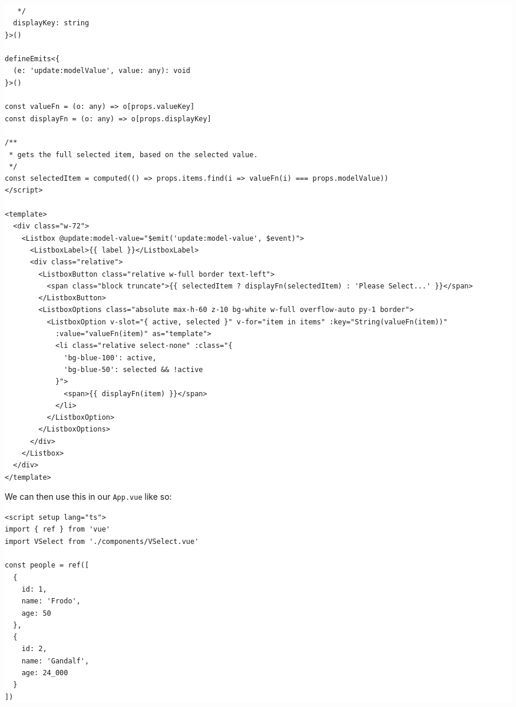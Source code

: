 ```vue
   */
  displayKey: string
}>()

defineEmits<{
  (e: 'update:modelValue', value: any): void
}>()

const valueFn = (o: any) => o[props.valueKey]
const displayFn = (o: any) => o[props.displayKey]

/**
 * gets the full selected item, based on the selected value.
 */
const selectedItem = computed(() => props.items.find(i => valueFn(i) === props.modelValue))
</script>

<template>
  <div class="w-72">
    <Listbox @update:model-value="$emit('update:model-value', $event)">
      <ListboxLabel>{{ label }}</ListboxLabel>
      <div class="relative">
        <ListboxButton class="relative w-full border text-left">
          <span class="block truncate">{{ selectedItem ? displayFn(selectedItem) : 'Please Select...' }}</span>
        </ListboxButton>
        <ListboxOptions class="absolute max-h-60 z-10 bg-white w-full overflow-auto py-1 border">
          <ListboxOption v-slot="{ active, selected }" v-for="item in items" :key="String(valueFn(item))"
            :value="valueFn(item)" as="template">
            <li class="relative select-none" :class="{
              'bg-blue-100': active,
              'bg-blue-50': selected && !active
            }">
              <span>{{ displayFn(item) }}</span>
            </li>
          </ListboxOption>
        </ListboxOptions>
      </div>
    </Listbox>
  </div>
</template>
```

We can then use this in our `App.vue` like so:

```vue
<script setup lang="ts">
import { ref } from 'vue'
import VSelect from './components/VSelect.vue'

const people = ref([
  {
    id: 1,
    name: 'Frodo',
    age: 50
  },
  {
    id: 2,
    name: 'Gandalf',
    age: 24_000
  }
])

```